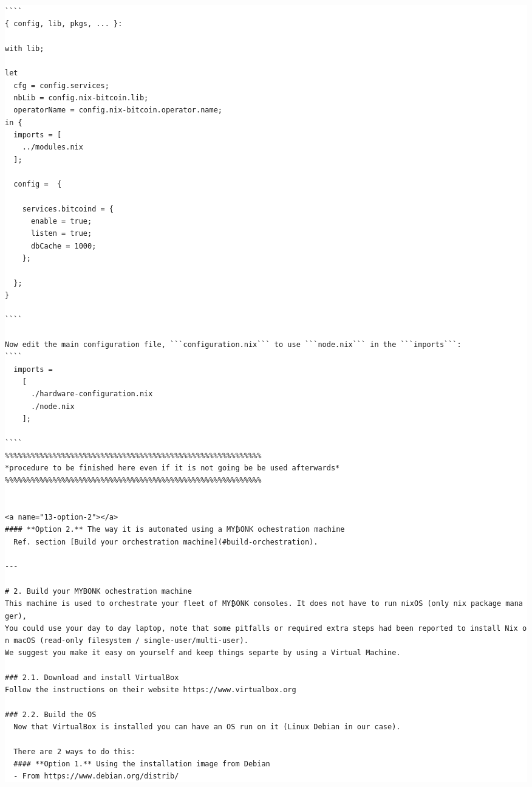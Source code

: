 `````
````
{ config, lib, pkgs, ... }:

with lib;

let
  cfg = config.services;
  nbLib = config.nix-bitcoin.lib;
  operatorName = config.nix-bitcoin.operator.name;
in {
  imports = [
    ../modules.nix    
  ];

  config =  {
    
    services.bitcoind = {
      enable = true;
      listen = true;
      dbCache = 1000;
    };

  };
}

````

Now edit the main configuration file, ```configuration.nix``` to use ```node.nix``` in the ```imports```:
````
  imports =
    [ 
      ./hardware-configuration.nix
      ./node.nix
    ];

````
%%%%%%%%%%%%%%%%%%%%%%%%%%%%%%%%%%%%%%%%%%%%%%%%%%%%%%%%%%%
*procedure to be finished here even if it is not going be be used afterwards*
%%%%%%%%%%%%%%%%%%%%%%%%%%%%%%%%%%%%%%%%%%%%%%%%%%%%%%%%%%%


<a name="13-option-2"></a>
#### **Option 2.** The way it is automated using a MY₿ONK ochestration machine
  Ref. section [Build your orchestration machine](#build-orchestration).

---

# 2. Build your MYBONK ochestration machine
This machine is used to orchestrate your fleet of MY₿ONK consoles. It does not have to run nixOS (only nix package manager), 
You could use your day to day laptop, note that some pitfalls or required extra steps had been reported to install Nix on macOS (read-only filesystem / single-user/multi-user). 
We suggest you make it easy on yourself and keep things separte by using a Virtual Machine. 

### 2.1. Download and install VirtualBox
Follow the instructions on their website https://www.virtualbox.org

### 2.2. Build the OS
  Now that VirtualBox is installed you can have an OS run on it (Linux Debian in our case).
  
  There are 2 ways to do this:
  #### **Option 1.** Using the installation image from Debian
  - From https://www.debian.org/distrib/  
`````